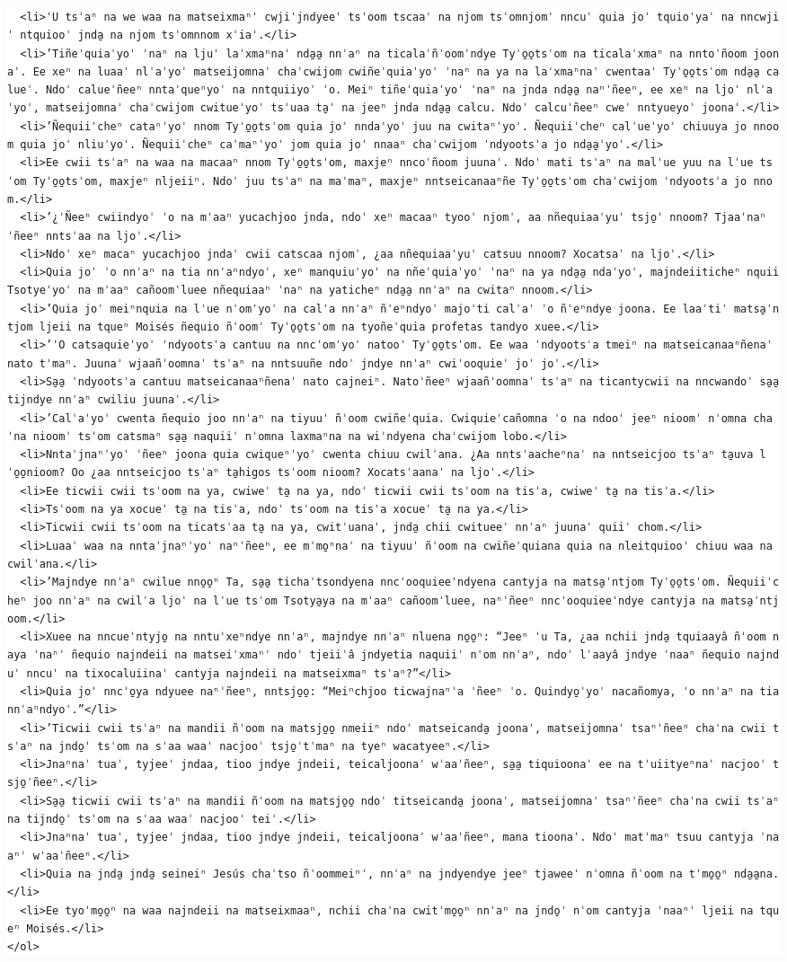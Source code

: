       <li>ˈU tsˈaⁿ na we waa na matseixmaⁿˈ cwjiˈjndyeeˈ tsˈoom tscaaˈ na njom tsˈomnjomˈ nncuˈ quia joˈ tquioˈyaˈ na nncwjiˈ ntquiooˈ jnda̱ na njom tsˈomnnom xˈiaˈ.</li>
      <li>’Tiñeˈquiaˈyoˈ ˈnaⁿ na ljuˈ laˈxmaⁿnaˈ nda̱a̱ nnˈaⁿ na ticalaˈñˈoomˈndye Tyˈo̱o̱tsˈom na ticalaˈxmaⁿ na nntoˈñoom joonaˈ. Ee xeⁿ na luaaˈ nlˈaˈyoˈ matseijomnaˈ chaˈcwijom cwiñeˈquiaˈyoˈ ˈnaⁿ na ya na laˈxmaⁿnaˈ cwentaaˈ Tyˈo̱o̱tsˈom nda̱a̱ calueˈ. Ndoˈ calueˈñeeⁿ nntaˈqueⁿyoˈ na nntquiiyoˈ ˈo. Meiⁿ tiñeˈquiaˈyoˈ ˈnaⁿ na jnda nda̱a̱ naⁿˈñeeⁿ, ee xeⁿ na ljoˈ nlˈaˈyoˈ, matseijomnaˈ chaˈcwijom cwitueˈyoˈ tsˈuaa ta̱ˈ na jeeⁿ jnda nda̱a̱ calcu. Ndoˈ calcuˈñeeⁿ cweˈ nntyueyoˈ joonaˈ.</li>
      <li>’Ñequiiˈcheⁿ cataⁿˈyoˈ nnom Tyˈo̱o̱tsˈom quia joˈ nndaˈyoˈ juu na cwitaⁿˈyoˈ. Ñequiiˈcheⁿ calˈueˈyoˈ chiuuya jo nnoom quia joˈ nliuˈyoˈ. Ñequiiˈcheⁿ caˈmaⁿˈyoˈ jom quia joˈ nnaaⁿ chaˈcwijom ˈndyootsˈa jo nda̱a̱ˈyoˈ.</li>
      <li>Ee cwii tsˈaⁿ na waa na macaaⁿ nnom Tyˈo̱o̱tsˈom, maxjeⁿ nncoˈñoom juunaˈ. Ndoˈ mati tsˈaⁿ na malˈue yuu na lˈue tsˈom Tyˈo̱o̱tsˈom, maxjeⁿ nljeiiⁿ. Ndoˈ juu tsˈaⁿ na maˈmaⁿ, maxjeⁿ nntseicanaaⁿñe Tyˈo̱o̱tsˈom chaˈcwijom ˈndyootsˈa jo nnom.</li>
      <li>’¿ˈÑeeⁿ cwiindyoˈ ˈo na mˈaaⁿ yucachjoo jnda, ndoˈ xeⁿ macaaⁿ tyooˈ njomˈ, aa nñequiaaˈyuˈ tsjo̱ˈ nnoom? Tjaaˈnaⁿ ˈñeeⁿ nntsˈaa na ljoˈ.</li>
      <li>Ndoˈ xeⁿ macaⁿ yucachjoo jndaˈ cwii catscaa njomˈ, ¿aa nñequiaaˈyuˈ catsuu nnoom? Xocatsaˈ na ljoˈ.</li>
      <li>Quia joˈ ˈo nnˈaⁿ na tia nnˈaⁿndyoˈ, xeⁿ manquiuˈyoˈ na nñeˈquiaˈyoˈ ˈnaⁿ na ya nda̱a̱ ndaˈyoˈ, majndeiiticheⁿ nquii Tsotyeˈyoˈ na mˈaaⁿ cañoomˈluee nñequiaaⁿ ˈnaⁿ na yaticheⁿ nda̱a̱ nnˈaⁿ na cwitaⁿ nnoom.</li>
      <li>’Quia joˈ meiⁿnquia na lˈue nˈomˈyoˈ na calˈa nnˈaⁿ ñˈeⁿndyoˈ majoˈti calˈaˈ ˈo ñˈeⁿndye joona. Ee laaˈtiˈ matsa̱ˈntjom ljeii na tqueⁿ Moisés ñequio ñˈoomˈ Tyˈo̱o̱tsˈom na tyoñeˈquia profetas tandyo xuee.</li>
      <li>’ˈO catsaquieˈyoˈ ˈndyootsˈa cantuu na nncˈomˈyoˈ natooˈ Tyˈo̱o̱tsˈom. Ee waa ˈndyootsˈa tmeiⁿ na matseicanaaⁿñenaˈ nato tˈmaⁿ. Juunaˈ wjaañˈoomnaˈ tsˈaⁿ na nntsuuñe ndoˈ jndye nnˈaⁿ cwiˈooquieˈ joˈ joˈ.</li>
      <li>Sa̱a̱ ˈndyootsˈa cantuu matseicanaaⁿñenaˈ nato cajneiⁿ. Natoˈñeeⁿ wjaañˈoomnaˈ tsˈaⁿ na ticantycwii na nncwandoˈ sa̱a̱ tijndye nnˈaⁿ cwiliu juunaˈ.</li>
      <li>’Calˈaˈyoˈ cwenta ñequio joo nnˈaⁿ na tiyuuˈ ñˈoom cwiñeˈquia. Cwiquieˈcañomna ˈo na ndooˈ jeeⁿ nioomˈ nˈomna chaˈna nioomˈ tsˈom catsmaⁿ sa̱a̱ naquiiˈ nˈomna laxmaⁿna na wiˈndyena chaˈcwijom lobo.</li>
      <li>Nntaˈjnaⁿˈyoˈ ˈñeeⁿ joona quia cwiqueⁿˈyoˈ cwenta chiuu cwilˈana. ¿Aa nntsˈaacheⁿnaˈ na nntseicjoo tsˈaⁿ ta̱uva lˈo̱o̱nioom? Oo ¿aa nntseicjoo tsˈaⁿ ta̱higos tsˈoom nioom? Xocatsˈaanaˈ na ljoˈ.</li>
      <li>Ee ticwii cwii tsˈoom na ya, cwiweˈ ta̱ na ya, ndoˈ ticwii cwii tsˈoom na tisˈa, cwiweˈ ta̱ na tisˈa.</li>
      <li>Tsˈoom na ya xocueˈ ta̱ na tisˈa, ndoˈ tsˈoom na tisˈa xocueˈ ta̱ na ya.</li>
      <li>Ticwii cwii tsˈoom na ticatsˈaa ta̱ na ya, cwitˈuanaˈ, jnda̱ chii cwitueeˈ nnˈaⁿ juunaˈ quiiˈ chom.</li>
      <li>Luaaˈ waa na nntaˈjnaⁿˈyoˈ naⁿˈñeeⁿ, ee mˈmo̱ⁿnaˈ na tiyuuˈ ñˈoom na cwiñeˈquiana quia na nleitquiooˈ chiuu waa na cwilˈana.</li>
      <li>’Majndye nnˈaⁿ cwilue nno̱o̱ⁿ Ta, sa̱a̱ tichaˈtsondyena nncˈooquieeˈndyena cantyja na matsa̱ˈntjom Tyˈo̱o̱tsˈom. Ñequiiˈcheⁿ joo nnˈaⁿ na cwilˈa ljoˈ na lˈue tsˈom Tsotya̱ya na mˈaaⁿ cañoomˈluee, naⁿˈñeeⁿ nncˈooquieeˈndye cantyja na matsa̱ˈntjoom.</li>
      <li>Xuee na nncueˈntyjo̱ na nntuˈxeⁿndye nnˈaⁿ, majndye nnˈaⁿ nluena no̱o̱ⁿ: “Jeeⁿ ˈu Ta, ¿aa nchii jnda̱ tquiaayâ ñˈoom naya ˈnaⁿˈ ñequio najndeii na matseiˈxmaⁿˈ ndoˈ tjeiiˈâ jndyetia naquiiˈ nˈom nnˈaⁿ, ndoˈ lˈaayâ jndye ˈnaaⁿ ñequio najnduˈ nncuˈ na tixocaluiinaˈ cantyja najndeii na matseixmaⁿ tsˈaⁿ?”</li>
      <li>Quia joˈ nncˈo̱ya ndyuee naⁿˈñeeⁿ, nntsjo̱o̱: “Meiⁿchjoo ticwajnaⁿˈa ˈñeeⁿ ˈo. Quindyo̱ˈyoˈ nacañomya, ˈo nnˈaⁿ na tia nnˈaⁿndyoˈ.”</li>
      <li>’Ticwii cwii tsˈaⁿ na mandii ñˈoom na matsjo̱o̱ nmeiiⁿ ndoˈ matseicanda̱ joonaˈ, matseijomnaˈ tsaⁿˈñeeⁿ chaˈna cwii tsˈaⁿ na jndo̱ˈ tsˈom na sˈaa waaˈ nacjooˈ tsjo̱ˈtˈmaⁿ na tyeⁿ wacatyeeⁿ.</li>
      <li>Jnaⁿnaˈ tuaˈ, tyjeeˈ jndaa, tioo jndye jndeii, teicaljoonaˈ wˈaaˈñeeⁿ, sa̱a̱ tiquioonaˈ ee na tˈuiityeⁿnaˈ nacjooˈ tsjo̱ˈñeeⁿ.</li>
      <li>Sa̱a̱ ticwii cwii tsˈaⁿ na mandii ñˈoom na matsjo̱o̱ ndoˈ titseicanda̱ joonaˈ, matseijomnaˈ tsaⁿˈñeeⁿ chaˈna cwii tsˈaⁿ na tijndo̱ˈ tsˈom na sˈaa waaˈ nacjooˈ teiˈ.</li>
      <li>Jnaⁿnaˈ tuaˈ, tyjeeˈ jndaa, tioo jndye jndeii, teicaljoonaˈ wˈaaˈñeeⁿ, mana tioonaˈ. Ndoˈ matˈmaⁿ tsuu cantyja ˈnaaⁿˈ wˈaaˈñeeⁿ.</li>
      <li>Quia na jnda̱ jnda̱ seineiⁿ Jesús chaˈtso ñˈoommeiⁿˈ, nnˈaⁿ na jndyendye jeeⁿ tjaweeˈ nˈomna ñˈoom na tˈmo̱o̱ⁿ nda̱a̱na.</li>
      <li>Ee tyoˈmo̱o̱ⁿ na waa najndeii na matseixmaaⁿ, nchii chaˈna cwitˈmo̱o̱ⁿ nnˈaⁿ na jndo̱ˈ nˈom cantyja ˈnaaⁿˈ ljeii na tqueⁿ Moisés.</li>
    </ol>
  </li>